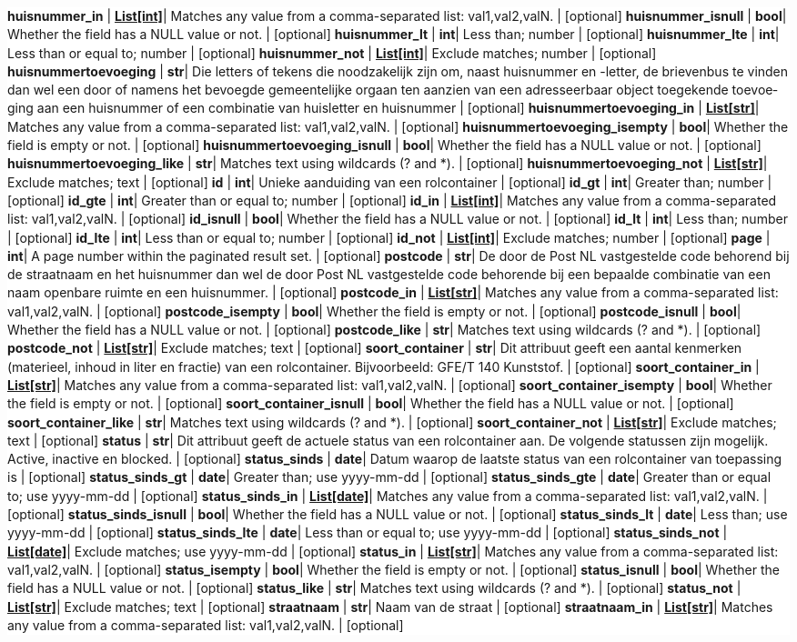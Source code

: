  **huisnummer_in** | [**List[int]**](int.md)| Matches any value from a comma-separated list: val1,val2,valN. | [optional] 
 **huisnummer_isnull** | **bool**| Whether the field has a NULL value or not. | [optional] 
 **huisnummer_lt** | **int**| Less than; number | [optional] 
 **huisnummer_lte** | **int**| Less than or equal to; number | [optional] 
 **huisnummer_not** | [**List[int]**](int.md)| Exclude matches; number | [optional] 
 **huisnummertoevoeging** | **str**| Die let­ters of te­kens die nood­za­ke­lijk zijn om, naast huis­num­mer en -let­ter, de brie­ven­bus te vin­den dan wel een door of na­mens het be­voeg­de ge­meen­te­lij­ke or­gaan ten aan­zien van een adres­seer­baar ob­ject toe­ge­ken­de toe­voe­ging aan een huis­num­mer of een com­bi­na­tie van huis­let­ter en huis­num­mer | [optional] 
 **huisnummertoevoeging_in** | [**List[str]**](str.md)| Matches any value from a comma-separated list: val1,val2,valN. | [optional] 
 **huisnummertoevoeging_isempty** | **bool**| Whether the field is empty or not. | [optional] 
 **huisnummertoevoeging_isnull** | **bool**| Whether the field has a NULL value or not. | [optional] 
 **huisnummertoevoeging_like** | **str**| Matches text using wildcards (? and *). | [optional] 
 **huisnummertoevoeging_not** | [**List[str]**](str.md)| Exclude matches; text | [optional] 
 **id** | **int**| Unieke aanduiding van een rolcontainer | [optional] 
 **id_gt** | **int**| Greater than; number | [optional] 
 **id_gte** | **int**| Greater than or equal to; number | [optional] 
 **id_in** | [**List[int]**](int.md)| Matches any value from a comma-separated list: val1,val2,valN. | [optional] 
 **id_isnull** | **bool**| Whether the field has a NULL value or not. | [optional] 
 **id_lt** | **int**| Less than; number | [optional] 
 **id_lte** | **int**| Less than or equal to; number | [optional] 
 **id_not** | [**List[int]**](int.md)| Exclude matches; number | [optional] 
 **page** | **int**| A page number within the paginated result set. | [optional] 
 **postcode** | **str**| De door de Post NL vast­ge­stel­de code be­ho­rend bij de straat­naam en het huis­num­mer dan wel de door Post NL vast­ge­stel­de code be­ho­ren­de bij een be­paal­de com­bi­na­tie van een naam open­ba­re ruim­te en een huis­num­mer. | [optional] 
 **postcode_in** | [**List[str]**](str.md)| Matches any value from a comma-separated list: val1,val2,valN. | [optional] 
 **postcode_isempty** | **bool**| Whether the field is empty or not. | [optional] 
 **postcode_isnull** | **bool**| Whether the field has a NULL value or not. | [optional] 
 **postcode_like** | **str**| Matches text using wildcards (? and *). | [optional] 
 **postcode_not** | [**List[str]**](str.md)| Exclude matches; text | [optional] 
 **soort_container** | **str**| Dit attribuut geeft een aantal kenmerken (materieel, inhoud in liter en fractie) van een rolcontainer. Bijvoorbeeld: GFE/T 140 Kunststof. | [optional] 
 **soort_container_in** | [**List[str]**](str.md)| Matches any value from a comma-separated list: val1,val2,valN. | [optional] 
 **soort_container_isempty** | **bool**| Whether the field is empty or not. | [optional] 
 **soort_container_isnull** | **bool**| Whether the field has a NULL value or not. | [optional] 
 **soort_container_like** | **str**| Matches text using wildcards (? and *). | [optional] 
 **soort_container_not** | [**List[str]**](str.md)| Exclude matches; text | [optional] 
 **status** | **str**| Dit attribuut geeft de actuele status van een rolcontainer aan. De volgende statussen zijn mogelijk.  Active, inactive en blocked. | [optional] 
 **status_sinds** | **date**| Datum waarop de laatste status van een rolcontainer van toepassing is | [optional] 
 **status_sinds_gt** | **date**| Greater than; use yyyy-mm-dd | [optional] 
 **status_sinds_gte** | **date**| Greater than or equal to; use yyyy-mm-dd | [optional] 
 **status_sinds_in** | [**List[date]**](date.md)| Matches any value from a comma-separated list: val1,val2,valN. | [optional] 
 **status_sinds_isnull** | **bool**| Whether the field has a NULL value or not. | [optional] 
 **status_sinds_lt** | **date**| Less than; use yyyy-mm-dd | [optional] 
 **status_sinds_lte** | **date**| Less than or equal to; use yyyy-mm-dd | [optional] 
 **status_sinds_not** | [**List[date]**](date.md)| Exclude matches; use yyyy-mm-dd | [optional] 
 **status_in** | [**List[str]**](str.md)| Matches any value from a comma-separated list: val1,val2,valN. | [optional] 
 **status_isempty** | **bool**| Whether the field is empty or not. | [optional] 
 **status_isnull** | **bool**| Whether the field has a NULL value or not. | [optional] 
 **status_like** | **str**| Matches text using wildcards (? and *). | [optional] 
 **status_not** | [**List[str]**](str.md)| Exclude matches; text | [optional] 
 **straatnaam** | **str**| Naam van de straat | [optional] 
 **straatnaam_in** | [**List[str]**](str.md)| Matches any value from a comma-separated list: val1,val2,valN. | [optional] 
